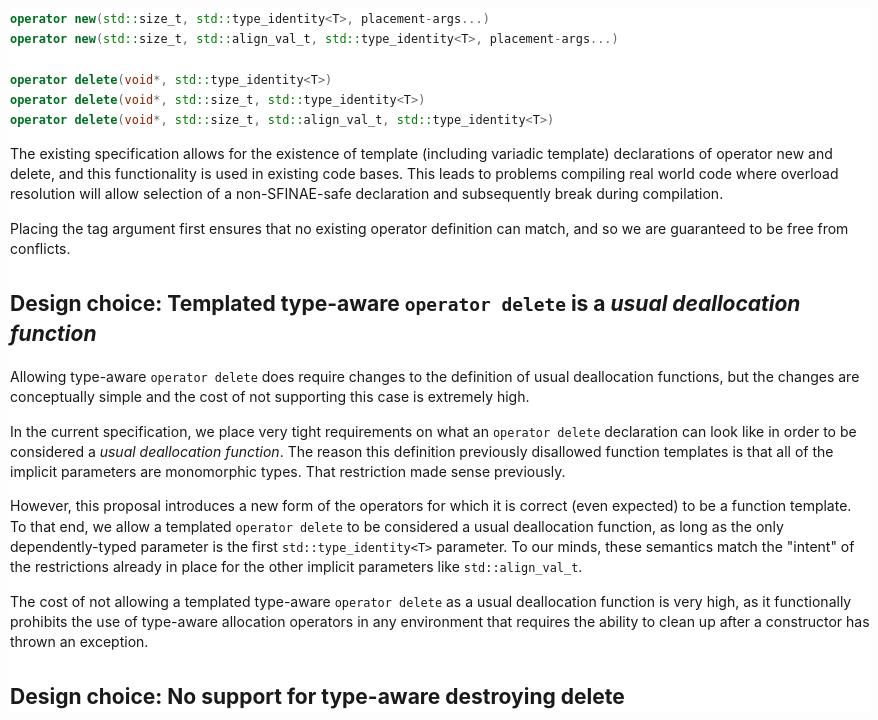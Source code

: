 ```c++
operator new(std::size_t, std::type_identity<T>, placement-args...)
operator new(std::size_t, std::align_val_t, std::type_identity<T>, placement-args...)

operator delete(void*, std::type_identity<T>)
operator delete(void*, std::size_t, std::type_identity<T>)
operator delete(void*, std::size_t, std::align_val_t, std::type_identity<T>)
```

The existing specification allows for the existence of template (including variadic template) declarations of
operator new and delete, and this functionality is used in existing code bases. This leads to problems compiling
real world code where overload resolution will allow selection of a non-SFINAE-safe declaration and subsequently
break during compilation.

Placing the tag argument first ensures that no existing operator definition can match, and so we are guaranteed
to be free from conflicts.

## Design choice: Templated type-aware `operator delete` is a _usual deallocation function_

Allowing type-aware `operator delete` does require changes to the definition of usual deallocation functions,
but the changes are conceptually simple and the cost of not supporting this case is extremely high.

In the current specification, we place very tight requirements on what an `operator delete` declaration can look
like in order to be considered a _usual deallocation function_. The reason this definition previously disallowed
function templates is that all of the implicit parameters are monomorphic types. That restriction made sense previously.

However, this proposal introduces a new form of the operators for which it is correct (even expected) to be a
function template. To that end, we allow a templated `operator delete` to be considered a usual deallocation
function, as long as the only dependently-typed parameter is the first `std::type_identity<T>` parameter.
To our minds, these semantics match the "intent" of the restrictions already in place for the other implicit
parameters like `std::align_val_t`.

The cost of not allowing a templated type-aware `operator delete` as a usual deallocation function is very high,
as it functionally prohibits the use of type-aware allocation operators in any environment that requires the ability
to clean up after a constructor has thrown an exception.

## Design choice: No support for type-aware destroying delete
